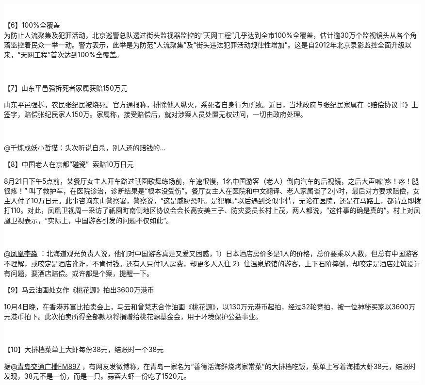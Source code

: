 <p>
	<img src="http://pic.yupoo.com/dapenti/F0i9g1ev/XdIaZ.jpg" alt=""> 
</p>
<p>
	【6】100%全覆盖<br>
为防止人流聚集及犯罪活动，北京巡警总队透过街头监视器监控的“天网工程”几乎达到全市100%全覆盖，估计逾30万个监视镜头从各个角落监控着民众一举一动。警方表示，此举是为防范“人流聚集”及“街头违法犯罪活动规律性增加”。这是自2012年北京录影监控全面升级以来，“天网工程”首次达到100%全覆盖。
</p>
<p>
	<img src="http://pic.yupoo.com/dapenti/F0iJFZv5/KxI05.jpg" alt=""> 
</p>
<p>
	【7】山东平邑强拆死者家属获赔150万元
</p>
<p>
	山东平邑强拆，农民张纪民被烧死。官方通报称，排除他人纵火，系死者自身行为所致。近日，当地政府与张纪民家属在《赔偿协议书》上签字，赔偿张纪民家人150万。家属称，接受赔偿后，就对涉案人员处置无权过问，一切由政府处理。
</p>
<p>
	<img src="http://pic.yupoo.com/dapenti/F0iahC6v/cPiPF.jpg" alt=""> 
</p>
<p>
	<a target="_blank" href="http://weibo.com/n/%E5%8D%83%E7%82%BC%E6%88%90%E5%A6%96%E5%B0%8F%E5%93%B2%E7%8C%AB?from=feed&amp;loc=at">@千炼成妖小哲猫</a>：头次听说自杀，别人还的赔钱的…
</p>
<p>
	【8】中国老人在京都“碰瓷” &#160;索赔10万日元
</p>
<p>
	8月21日下午5点前，某餐厅女主人开车路过祇園歌舞练场前，车速很慢，1名中国游客（老人）倒向汽车的后视镜，之后大声喊“疼！疼！腿很疼！” 叫了救护车，在医院诊治，诊断结果是“根本没受伤”。餐厅女主人在医院和中文翻译、老人家属谈了2小时，最后对方要求赔偿，女主人付了10万日元。此事咨询东山警察署，警察说，“这是威胁恐吓。是犯罪。”以后遇到类似事情，无论在医院，还是在马路上，都请立即拨打110。对此，凤凰卫视周一采访了祇園町南侧地区协议会会长高安美三子、防灾委员长村上茂，两人都说，“这件事的确是真的”。村上对凤凰卫视表示，“实际上，中国游客引发的问题不仅如此”。
</p>
<p>
	<img src="http://pic.yupoo.com/dapenti/F0ib7cpV/t6JFe.jpg" alt=""> 
</p>
<p>
	<a class="W_fb S_txt1" href="http://weibo.com/limiaotokyo">@凤凰李淼</a>&#160;：北海道观光负责人说，他们对中国游客真是又爱又困惑，1）日本酒店房价多是1人的价格，总价要乘以人数，但总有中国游客不理解，或咬定是酒店讹诈，不肯付钱。还有人只付1人房费，却更多人入住 2）住温泉旅馆的游客，上下石阶摔倒，却咬定是酒店建筑设计有问题，要酒店赔偿。或许都是个案，提醒一下。
</p>
<p>
	【9】马云油画处女作《桃花源》拍出3600万港币
</p>
<p>
	10月4日晚，在香港苏富比拍卖会上，马云和曾梵志合作油画《桃花源》，以130万元港币起拍，经过32轮竞拍，被一位神秘买家以3600万元港币拍下。此次拍卖所得全部款项将捐赠给桃花源基金会，用于环境保护公益事业。
</p>
<p>
	<img src="http://pic.yupoo.com/dapenti/F0iqLePO/11jGdL.jpg" alt=""> 
</p>
<p>
	【10】大排档菜单上大虾每份38元，结账时一个38元
</p>
<p>
	据<a target="_blank" href="http://weibo.com/n/%E9%9D%92%E5%B2%9B%E4%BA%A4%E9%80%9A%E5%B9%BF%E6%92%ADFM897?from=feed&amp;loc=at">@青岛交通广播FM897</a>&#160;，有网友发微博称，在青岛一家名为“善德活海鲜烧烤家常菜”的大排档吃饭，菜单上写着海捕大虾38元，结账时发现，38元不是一份，而是一只。蒜蓉大虾一份吃了1520元。
</p>
<p>